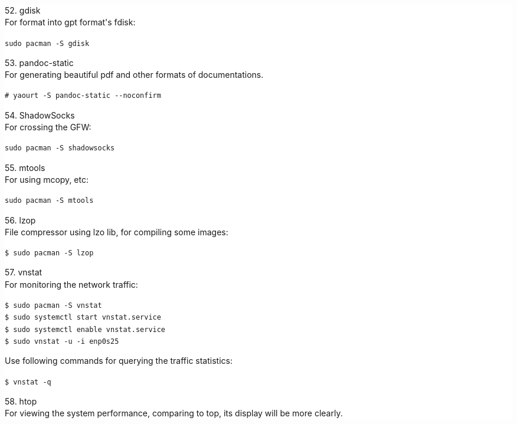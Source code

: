 52\. gdisk    
For format into gpt format's fdisk:    

```
sudo pacman -S gdisk

```

53\. pandoc-static     
For generating beautiful pdf and other formats of documentations.      

```
# yaourt -S pandoc-static --noconfirm

```

54\. ShadowSocks     
For crossing the GFW:     

```
sudo pacman -S shadowsocks

```

55\. mtools    
For using mcopy, etc:   

```
sudo pacman -S mtools

```

56\. lzop    
File compressor using lzo lib, for compiling some images:    

```
$ sudo pacman -S lzop

```

57\. vnstat      
For monitoring the network traffic:     

```
$ sudo pacman -S vnstat
$ sudo systemctl start vnstat.service
$ sudo systemctl enable vnstat.service
$ sudo vnstat -u -i enp0s25

```
Use following commands for querying the traffic statistics:    

```
$ vnstat -q

```

58\. htop    
For viewing the system performance, comparing to top, its display will be more clearly.     
